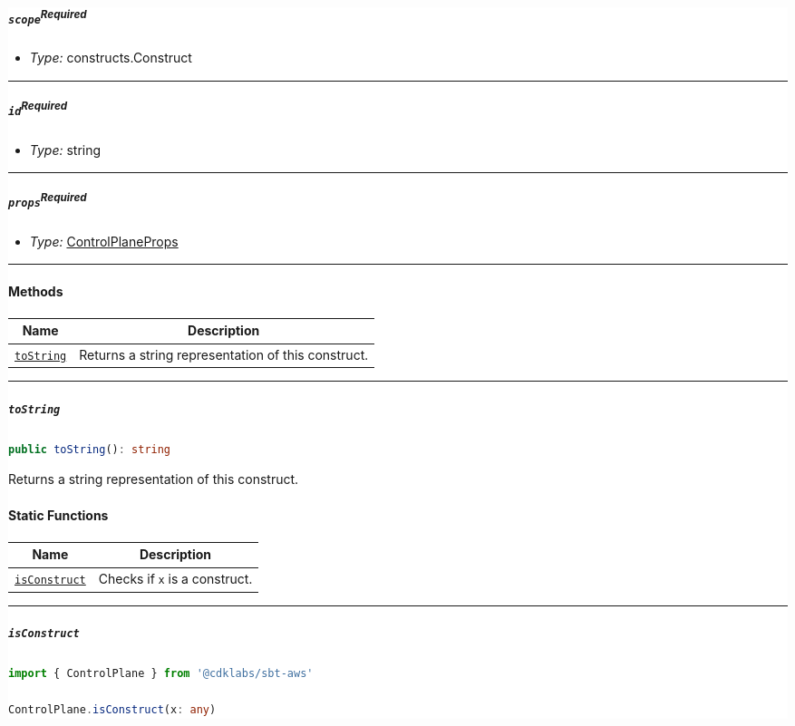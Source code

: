 
##### `scope`<sup>Required</sup> <a name="scope" id="@cdklabs/sbt-aws.ControlPlane.Initializer.parameter.scope"></a>

- *Type:* constructs.Construct

---

##### `id`<sup>Required</sup> <a name="id" id="@cdklabs/sbt-aws.ControlPlane.Initializer.parameter.id"></a>

- *Type:* string

---

##### `props`<sup>Required</sup> <a name="props" id="@cdklabs/sbt-aws.ControlPlane.Initializer.parameter.props"></a>

- *Type:* <a href="#@cdklabs/sbt-aws.ControlPlaneProps">ControlPlaneProps</a>

---

#### Methods <a name="Methods" id="Methods"></a>

| **Name** | **Description** |
| --- | --- |
| <code><a href="#@cdklabs/sbt-aws.ControlPlane.toString">toString</a></code> | Returns a string representation of this construct. |

---

##### `toString` <a name="toString" id="@cdklabs/sbt-aws.ControlPlane.toString"></a>

```typescript
public toString(): string
```

Returns a string representation of this construct.

#### Static Functions <a name="Static Functions" id="Static Functions"></a>

| **Name** | **Description** |
| --- | --- |
| <code><a href="#@cdklabs/sbt-aws.ControlPlane.isConstruct">isConstruct</a></code> | Checks if `x` is a construct. |

---

##### `isConstruct` <a name="isConstruct" id="@cdklabs/sbt-aws.ControlPlane.isConstruct"></a>

```typescript
import { ControlPlane } from '@cdklabs/sbt-aws'

ControlPlane.isConstruct(x: any)
```
